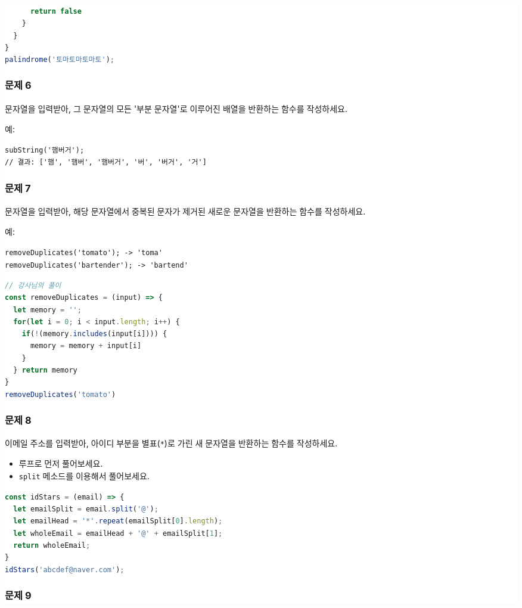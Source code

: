 ```js
      return false
    }
  }
}
palindrome('토마토마토마토'); 
```

### 문제 6

문자열을 입력받아, 그 문자열의 모든 '부분 문자열'로 이루어진 배열을 반환하는 함수를 작성하세요.

예:
```
subString('햄버거');
// 결과: ['햄', '햄버', '햄버거', '버', '버거', '거']
```

### 문제 7

문자열을 입력받아, 해당 문자열에서 중복된 문자가 제거된 새로운 문자열을 반환하는 함수를 작성하세요.

예:
```
removeDuplicates('tomato'); -> 'toma'
removeDuplicates('bartender'); -> 'bartend'
```
```js
// 강사님의 풀이
const removeDuplicates = (input) => {
  let memory = '';
  for(let i = 0; i < input.length; i++) {
    if(!(memory.includes(input[i]))) {
      memory = memory + input[i]
    }
  } return memory
}
removeDuplicates('tomato')
```
### 문제 8

이메일 주소를 입력받아, 아이디 부분을 별표(`*`)로 가린 새 문자열을 반환하는 함수를 작성하세요.

- 루프로 먼저 풀어보세요.
- `split` 메소드를 이용해서 풀어보세요.
```js
const idStars = (email) => {
  let emailSplit = email.split('@');
  let emailHead = '*'.repeat(emailSplit[0].length);
  let wholeEmail = emailHead + '@' + emailSplit[1];
  return wholeEmail;
}
idStars('abcdef@naver.com');
```
### 문제 9
